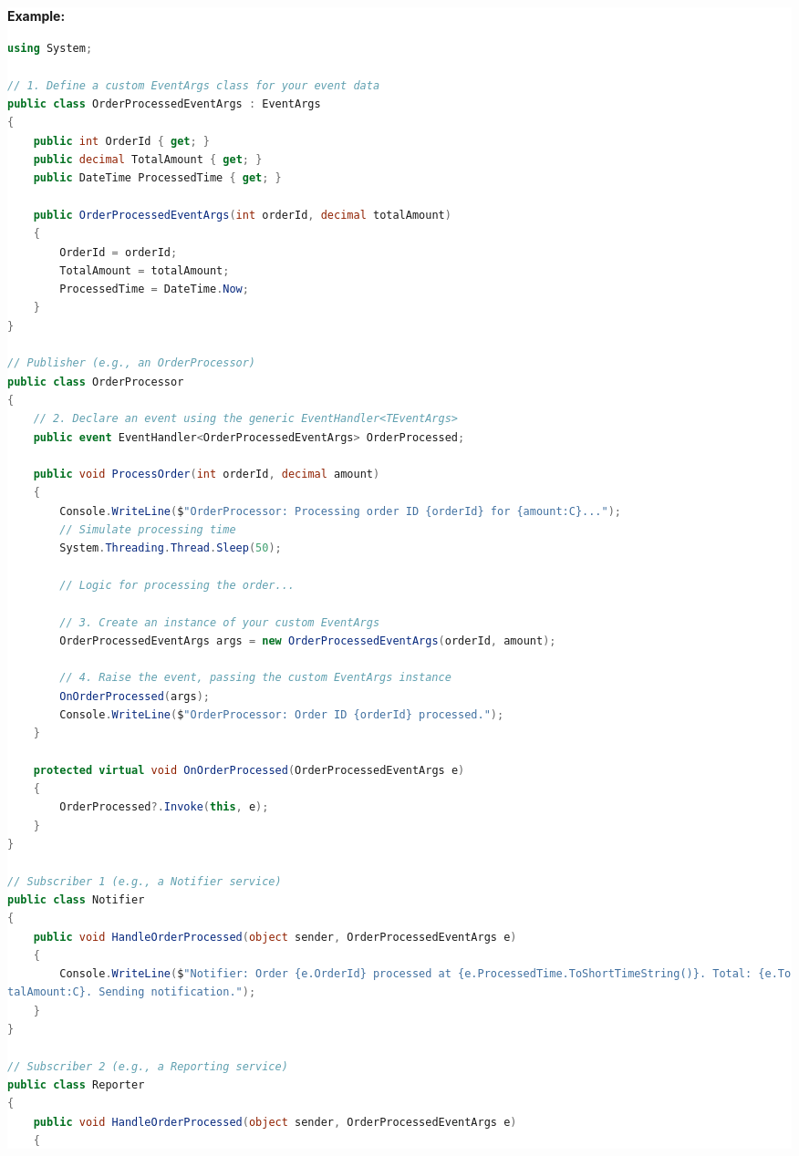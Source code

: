 **Example:**

```csharp
using System;

// 1. Define a custom EventArgs class for your event data
public class OrderProcessedEventArgs : EventArgs
{
    public int OrderId { get; }
    public decimal TotalAmount { get; }
    public DateTime ProcessedTime { get; }

    public OrderProcessedEventArgs(int orderId, decimal totalAmount)
    {
        OrderId = orderId;
        TotalAmount = totalAmount;
        ProcessedTime = DateTime.Now;
    }
}

// Publisher (e.g., an OrderProcessor)
public class OrderProcessor
{
    // 2. Declare an event using the generic EventHandler<TEventArgs>
    public event EventHandler<OrderProcessedEventArgs> OrderProcessed;

    public void ProcessOrder(int orderId, decimal amount)
    {
        Console.WriteLine($"OrderProcessor: Processing order ID {orderId} for {amount:C}...");
        // Simulate processing time
        System.Threading.Thread.Sleep(50);

        // Logic for processing the order...

        // 3. Create an instance of your custom EventArgs
        OrderProcessedEventArgs args = new OrderProcessedEventArgs(orderId, amount);

        // 4. Raise the event, passing the custom EventArgs instance
        OnOrderProcessed(args);
        Console.WriteLine($"OrderProcessor: Order ID {orderId} processed.");
    }

    protected virtual void OnOrderProcessed(OrderProcessedEventArgs e)
    {
        OrderProcessed?.Invoke(this, e);
    }
}

// Subscriber 1 (e.g., a Notifier service)
public class Notifier
{
    public void HandleOrderProcessed(object sender, OrderProcessedEventArgs e)
    {
        Console.WriteLine($"Notifier: Order {e.OrderId} processed at {e.ProcessedTime.ToShortTimeString()}. Total: {e.TotalAmount:C}. Sending notification.");
    }
}

// Subscriber 2 (e.g., a Reporting service)
public class Reporter
{
    public void HandleOrderProcessed(object sender, OrderProcessedEventArgs e)
    {
```